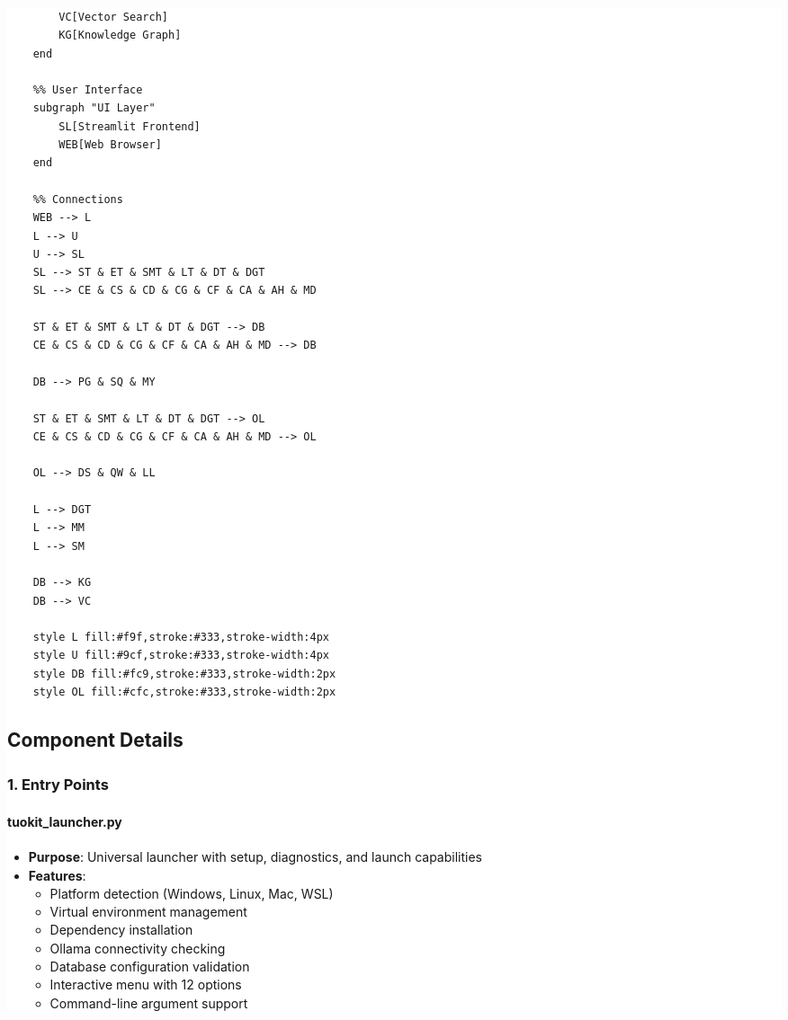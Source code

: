 ```mermaid
        VC[Vector Search]
        KG[Knowledge Graph]
    end

    %% User Interface
    subgraph "UI Layer"
        SL[Streamlit Frontend]
        WEB[Web Browser]
    end

    %% Connections
    WEB --> L
    L --> U
    U --> SL
    SL --> ST & ET & SMT & LT & DT & DGT
    SL --> CE & CS & CD & CG & CF & CA & AH & MD
    
    ST & ET & SMT & LT & DT & DGT --> DB
    CE & CS & CD & CG & CF & CA & AH & MD --> DB
    
    DB --> PG & SQ & MY
    
    ST & ET & SMT & LT & DT & DGT --> OL
    CE & CS & CD & CG & CF & CA & AH & MD --> OL
    
    OL --> DS & QW & LL
    
    L --> DGT
    L --> MM
    L --> SM
    
    DB --> KG
    DB --> VC

    style L fill:#f9f,stroke:#333,stroke-width:4px
    style U fill:#9cf,stroke:#333,stroke-width:4px
    style DB fill:#fc9,stroke:#333,stroke-width:2px
    style OL fill:#cfc,stroke:#333,stroke-width:2px
```

## Component Details

### 1. Entry Points

#### tuokit_launcher.py
- **Purpose**: Universal launcher with setup, diagnostics, and launch capabilities
- **Features**:
  - Platform detection (Windows, Linux, Mac, WSL)
  - Virtual environment management
  - Dependency installation
  - Ollama connectivity checking
  - Database configuration validation
  - Interactive menu with 12 options
  - Command-line argument support
